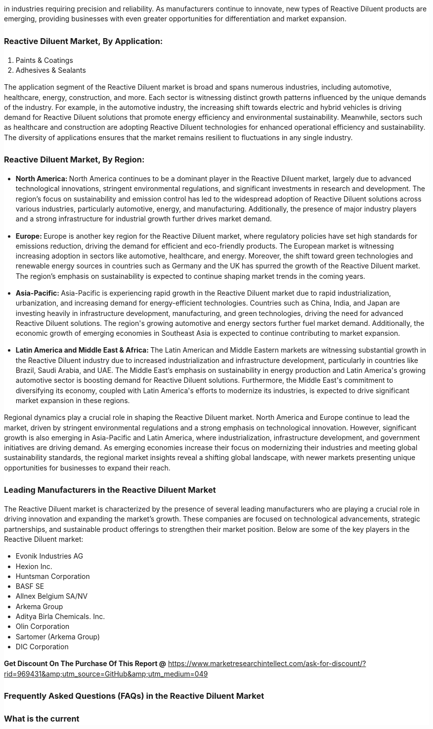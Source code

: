 in industries requiring precision and reliability. As manufacturers continue to innovate, new types of Reactive Diluent products are emerging, providing businesses with even greater opportunities for differentiation and market expansion.</p><h3>Reactive Diluent Market,&nbsp;By Application:</h3><ol><li>Paints & Coatings<li> Adhesives & Sealants</li></ol><p>The application segment of the Reactive Diluent market is broad and spans numerous industries, including automotive, healthcare, energy, construction, and more. Each sector is witnessing distinct growth patterns influenced by the unique demands of the industry. For example, in the automotive industry, the increasing shift towards electric and hybrid vehicles is driving demand for Reactive Diluent solutions that promote energy efficiency and environmental sustainability. Meanwhile, sectors such as healthcare and construction are adopting Reactive Diluent technologies for enhanced operational efficiency and sustainability. The diversity of applications ensures that the market remains resilient to fluctuations in any single industry.</p><h3>Reactive Diluent Market, By Region:</h3><ul><li><p><strong>North America:&nbsp;</strong>North America continues to be a dominant player in the Reactive Diluent market, largely due to advanced technological innovations, stringent environmental regulations, and significant investments in research and development. The region&rsquo;s focus on sustainability and emission control has led to the widespread adoption of Reactive Diluent solutions across various industries, particularly automotive, energy, and manufacturing. Additionally, the presence of major industry players and a strong infrastructure for industrial growth further drives market demand.</p></li><li><p><strong><strong>Europe:&nbsp;</strong></strong>Europe is another key region for the Reactive Diluent market, where regulatory policies have set high standards for emissions reduction, driving the demand for efficient and eco-friendly products. The European market is witnessing increasing adoption in sectors like automotive, healthcare, and energy. Moreover, the shift toward green technologies and renewable energy sources in countries such as Germany and the UK has spurred the growth of the Reactive Diluent market. The region&rsquo;s emphasis on sustainability is expected to continue shaping market trends in the coming years.</p></li><li><p><strong><strong>Asia-Pacific:&nbsp;</strong></strong>Asia-Pacific is experiencing rapid growth in the Reactive Diluent market due to rapid industrialization, urbanization, and increasing demand for energy-efficient technologies. Countries such as China, India, and Japan are investing heavily in infrastructure development, manufacturing, and green technologies, driving the need for advanced Reactive Diluent solutions. The region's growing automotive and energy sectors further fuel market demand. Additionally, the economic growth of emerging economies in Southeast Asia is expected to continue contributing to market expansion.</p></li><li><p><strong><strong>Latin America and Middle East &amp; Africa:&nbsp;</strong></strong>The Latin American and Middle Eastern markets are witnessing substantial growth in the Reactive Diluent industry due to increased industrialization and infrastructure development, particularly in countries like Brazil, Saudi Arabia, and UAE. The Middle East&rsquo;s emphasis on sustainability in energy production and Latin America's growing automotive sector is boosting demand for Reactive Diluent solutions. Furthermore, the Middle East's commitment to diversifying its economy, coupled with Latin America's efforts to modernize its industries, is expected to drive significant market expansion in these regions.</p></li></ul><p>Regional dynamics play a crucial role in shaping the Reactive Diluent market. North America and Europe continue to lead the market, driven by stringent environmental regulations and a strong emphasis on technological innovation. However, significant growth is also emerging in Asia-Pacific and Latin America, where industrialization, infrastructure development, and government initiatives are driving demand. As emerging economies increase their focus on modernizing their industries and meeting global sustainability standards, the regional market insights reveal a shifting global landscape, with newer markets presenting unique opportunities for businesses to expand their reach.</p><h3><strong>Leading Manufacturers in the Reactive Diluent Market</strong></h3><p>The Reactive Diluent market is characterized by the presence of several leading manufacturers who are playing a crucial role in driving innovation and expanding the market&rsquo;s growth. These companies are focused on technological advancements, strategic partnerships, and sustainable product offerings to strengthen their market position. Below are some of the key players in the Reactive Diluent market:</p></div><div class="article-main__content" data-test-id="publishing-text-block"><ul><li><span class="">Evonik Industries AG<li> Hexion Inc.<li> Huntsman Corporation<li> BASF SE<li> Allnex Belgium SA/NV<li> Arkema Group<li> Aditya Birla Chemicals. Inc.<li> Olin Corporation<li> Sartomer (Arkema Group)<li> DIC Corporation</span></li></ul></div><div class="article-main__content" data-test-id="publishing-text-block"><p><span class="font-[700]"><strong>Get Discount On The Purchase Of This Report @</strong> <a href="https://www.marketresearchintellect.com/ask-for-discount/?rid=969431&amp;utm_source=GitHub&amp;utm_medium=049" data-fr-linked="true">https://www.marketresearchintellect.com/ask-for-discount/?rid=969431&amp;utm_source=GitHub&amp;utm_medium=049</a></span></p></div><div class="article-main__content" data-test-id="publishing-text-block"><h3><strong>Frequently Asked Questions (FAQs) in the Reactive Diluent Market</strong></h3><h3><strong>What is the current